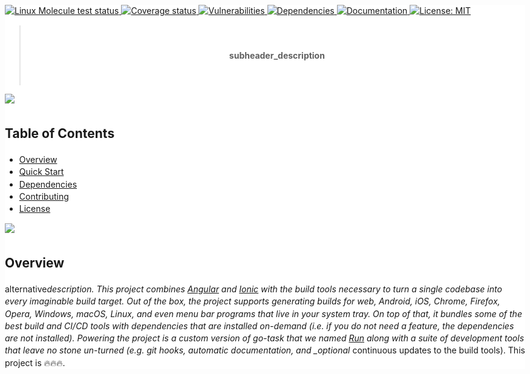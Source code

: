   </a>
  <a title="GitLab build status" href="https://gitlab.com/megabyte-labs/templates/angular-app/-/commits/master" target="_blank">
    <img alt="Linux Molecule test status" src="https://img.shields.io/gitlab/pipeline-status/HANDLEBARS_PATH?branch=master&label=build&logo=gitlab=&style=flat-square">
  </a>
  <a title="Test coverage report" href="https://gitlab.com/megabyte-labs/templates/angular-app/-/commits/master" target="_blank">
    <img alt="Coverage status" src="https://img.shields.io/gitlab/coverage/PATH_HANDLEBARS/master/?label=coverage&logo=jest&style=flat-square">
  </a>
  <a title="Vulnerabilities detected by Snyk" href="https://snyk.io/advisor/npm-package/angular-cli" target="_blank">
    <img alt="Vulnerabilities" src="https://img.shields.io/snyk/vulnerabilities/npm/angular-cli?label=snyk&logo=snyk&style=flat-square">
  </a>
  <a title="Dependency status" href="https://libraries.io/npm/angular-cli" target="_blank">
    <img alt="Dependencies" src="https://img.shields.io/librariesio/release/npm/angular-cli?label=deps&logo=librariesdotio&style=flat-square">
  </a>
  <a title="Documentation" href="https://megabyte.space/docs/angular" target="_blank">
    <img alt="Documentation" src="https://img.shields.io/badge/documentation-yes-brightgreen.svg?logo=readthedocs&style=flat-square" />
  </a>
  <a title="License: MIT" href="https://github.com/megabyte-labs/Oil-Refinery/blob/master/LICENSE" target="_blank">
    <img alt="License: MIT" src="https://img.shields.io/badge/license-MIT-yellow.svg?logo=data:image/png;base64,iVBORw0KGgoAAAANSUhEUgAAACAAAAAgAQMAAABJtOi3AAAABlBMVEUAAAD///+l2Z/dAAAAAXRSTlMAQObYZgAAAHpJREFUCNdjYOD/wMDAUP+PgYHxhzwDA/MB5gMM7AwMDxj4GBgKGGQYGCyAEEgbMDDwAAWAwmk8958xpIOI5zKH2RmOyhxmZjguAiKmgIgtQOIYmFgCIp4AlaQ9OczGkJYCJEAGgI0CGwo2HmwR2Eqw5SBnNIAdBHYaAJb6KLM15W/CAAAAAElFTkSuQmCC&style=flat-square" />
  </a>
</div>

> </br><h4 align="center">**subheader\_description**</h4></br>

<a href="#table-of-contents" style="width:100%"><img style="width:100%" src="https://gitlab.com/megabyte-labs/assets/-/raw/master/png/aqua-divider.png" /></a>

## Table of Contents

* [Overview](#overview)
* [Quick Start](#quick-start)
* [Dependencies](#dependencies)
* [Contributing](#contributing)
* [License](#license)

<a href="#overview" style="width:100%"><img style="width:100%" src="https://gitlab.com/megabyte-labs/assets/-/raw/master/png/aqua-divider.png" /></a>

## Overview

alternative*description. This project combines [Angular](https://angular.io/) and [Ionic](https://ionicframework.com/) with the build tools necessary to turn a single codebase into every imaginable build target. Out of the box, the project supports generating builds for web, Android, iOS, Chrome, Firefox, Opera, Windows, macOS, Linux, and even menu bar programs that live in your system tray. On top of that, it bundles some of the best build and CI/CD tools with dependencies that are installed on-demand (i.e. if you do not need a feature, the dependencies are not installed). Powering the project is a custom version of go-task that we named [Run](https://gitlab.com/megabyte-labs/go/cli/run) along with a suite of development tools that leave no stone un-turned (e.g. git hooks, automatic documentation, and \_optional* continuous updates to the build tools). This project is 🔥🔥🔥.
